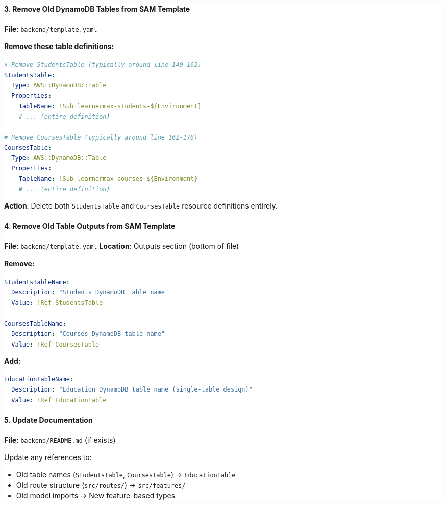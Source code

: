 #### 3. Remove Old DynamoDB Tables from SAM Template

**File**: `backend/template.yaml`

**Remove these table definitions:**

```yaml
# Remove StudentsTable (typically around line 140-162)
StudentsTable:
  Type: AWS::DynamoDB::Table
  Properties:
    TableName: !Sub learnermax-students-${Environment}
    # ... (entire definition)

# Remove CoursesTable (typically around line 162-178)
CoursesTable:
  Type: AWS::DynamoDB::Table
  Properties:
    TableName: !Sub learnermax-courses-${Environment}
    # ... (entire definition)
```

**Action**: Delete both `StudentsTable` and `CoursesTable` resource definitions entirely.

#### 4. Remove Old Table Outputs from SAM Template

**File**: `backend/template.yaml`
**Location**: Outputs section (bottom of file)

**Remove:**
```yaml
StudentsTableName:
  Description: "Students DynamoDB table name"
  Value: !Ref StudentsTable

CoursesTableName:
  Description: "Courses DynamoDB table name"
  Value: !Ref CoursesTable
```

**Add:**
```yaml
EducationTableName:
  Description: "Education DynamoDB table name (single-table design)"
  Value: !Ref EducationTable
```

#### 5. Update Documentation

**File**: `backend/README.md` (if exists)

Update any references to:
- Old table names (`StudentsTable`, `CoursesTable`) → `EducationTable`
- Old route structure (`src/routes/`) → `src/features/`
- Old model imports → New feature-based types
